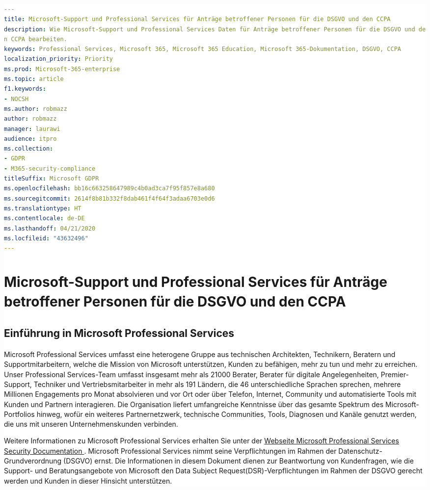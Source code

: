 ```yaml
---
title: Microsoft-Support und Professional Services für Anträge betroffener Personen für die DSGVO und den CCPA
description: Wie Microsoft-Support und Professional Services Daten für Anträge betroffener Personen für die DSGVO und den CCPA bearbeiten.
keywords: Professional Services, Microsoft 365, Microsoft 365 Education, Microsoft 365-Dokumentation, DSGVO, CCPA
localization_priority: Priority
ms.prod: Microsoft-365-enterprise
ms.topic: article
f1.keywords:
- NOCSH
ms.author: robmazz
author: robmazz
manager: laurawi
audience: itpro
ms.collection:
- GDPR
- M365-security-compliance
titleSuffix: Microsoft GDPR
ms.openlocfilehash: bb16c663258647989c4b0ad3ca7f95f857e8a680
ms.sourcegitcommit: 2614f8b81b332f8dab461f4f64f3adaa6703e0d6
ms.translationtype: HT
ms.contentlocale: de-DE
ms.lasthandoff: 04/21/2020
ms.locfileid: "43632496"
---
```

# <a name="microsoft-support-and-professional-services-data-subject-requests-for-the-gdpr-and-ccpa"></a>Microsoft-Support und Professional Services für Anträge betroffener Personen für die DSGVO und den CCPA

## <a name="introduction-to-microsoft-professional-services"></a>Einführung in Microsoft Professional Services

Microsoft Professional Services umfasst eine heterogene Gruppe aus technischen Architekten, Technikern, Beratern und Supportmitarbeitern, welche die Mission von Microsoft unterstützen, Kunden zu befähigen, mehr zu tun und mehr zu erreichen. Unser Professional Services-Team umfasst insgesamt mehr als 21000 Berater, Berater für digitale Angelegenheiten, Premier-Support, Techniker und Vertriebsmitarbeiter in mehr als 191 Ländern, die 46 unterschiedliche Sprachen sprechen, mehrere Millionen Engagements pro Monat absolvieren und vor Ort oder über Telefon, Internet, Community und automatisierte Tools mit Kunden und Partnern interagieren. Die Organisation liefert umfangreiche Kenntnisse über das gesamte Spektrum des Microsoft-Portfolios hinweg, wofür ein weiteres Partnernetzwerk, technische Communities, Tools, Diagnosen und Kanäle genutzt werden, die uns mit unseren Unternehmenskunden verbinden.

Weitere Informationen zu Microsoft Professional Services erhalten Sie unter der [Webseite Microsoft Professional Services Security Documentation ](https://www.microsoft.com/en-us/professionalservices/overview). Microsoft Professional Services nimmt seine Verpflichtungen im Rahmen der Datenschutz-Grundverordnung (DSGVO) ernst. Die Informationen in diesem Dokument dienen zur Beantwortung von Kundenfragen, wie die Support- und Beratungsangebote von Microsoft den Data Subject Request(DSR)-Verpflichtungen im Rahmen der DSGVO gerecht werden und Kunden in dieser Hinsicht unterstützen.
